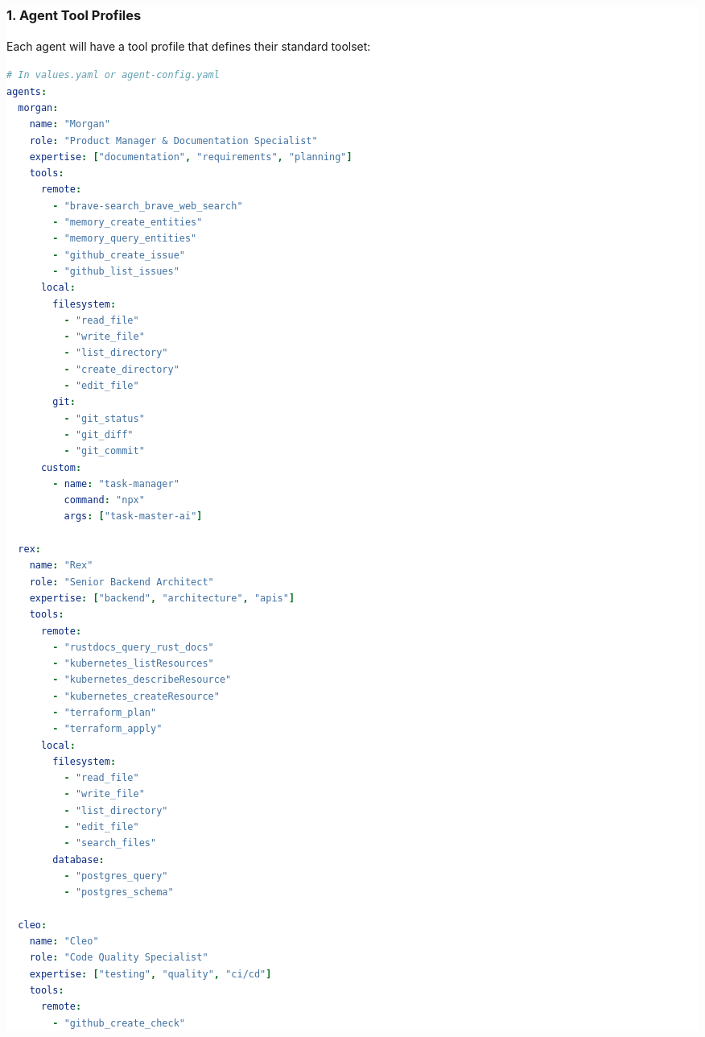 ### 1. Agent Tool Profiles

Each agent will have a tool profile that defines their standard toolset:

```yaml
# In values.yaml or agent-config.yaml
agents:
  morgan:
    name: "Morgan"
    role: "Product Manager & Documentation Specialist"
    expertise: ["documentation", "requirements", "planning"]
    tools:
      remote:
        - "brave-search_brave_web_search"
        - "memory_create_entities"
        - "memory_query_entities"
        - "github_create_issue"
        - "github_list_issues"
      local:
        filesystem:
          - "read_file"
          - "write_file"
          - "list_directory"
          - "create_directory"
          - "edit_file"
        git:
          - "git_status"
          - "git_diff"
          - "git_commit"
      custom:
        - name: "task-manager"
          command: "npx"
          args: ["task-master-ai"]
          
  rex:
    name: "Rex"
    role: "Senior Backend Architect"
    expertise: ["backend", "architecture", "apis"]
    tools:
      remote:
        - "rustdocs_query_rust_docs"
        - "kubernetes_listResources"
        - "kubernetes_describeResource"
        - "kubernetes_createResource"
        - "terraform_plan"
        - "terraform_apply"
      local:
        filesystem:
          - "read_file"
          - "write_file"
          - "list_directory"
          - "edit_file"
          - "search_files"
        database:
          - "postgres_query"
          - "postgres_schema"
          
  cleo:
    name: "Cleo"
    role: "Code Quality Specialist"
    expertise: ["testing", "quality", "ci/cd"]
    tools:
      remote:
        - "github_create_check"
```